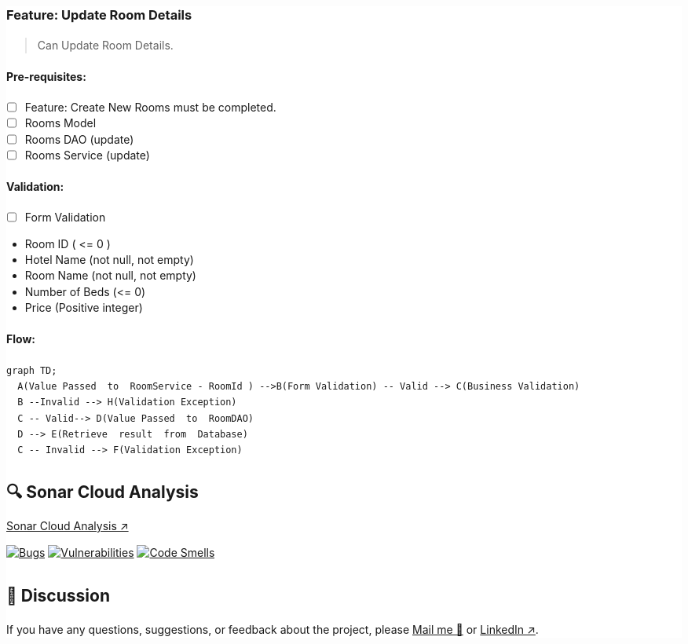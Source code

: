 
### Feature: Update Room Details
> Can Update Room Details.

#### Pre-requisites:
- [ ]   Feature: Create New Rooms must be completed.
- [ ]   Rooms Model
- [ ]   Rooms DAO (update)
- [ ]   Rooms Service (update)

#### Validation:

- [ ] Form Validation
-   Room ID ( <= 0  )
-   Hotel Name (not null, not empty)
-   Room Name (not null, not empty)
-   Number of Beds (<= 0)
-   Price (Positive integer)

#### Flow:

```mermaid
graph TD;
  A(Value Passed  to  RoomService - RoomId ) -->B(Form Validation) -- Valid --> C(Business Validation)
  B --Invalid --> H(Validation Exception)
  C -- Valid--> D(Value Passed  to  RoomDAO)
  D --> E(Retrieve  result  from  Database)
  C -- Invalid --> F(Validation Exception)
```

## 🔍 Sonar Cloud Analysis

[Sonar Cloud Analysis ↗️](https://sonarcloud.io/summary/new_code?id=fssa-batch3_sec_b_vigneshwar.vijayakumar__corejava_project_2)

[![Bugs](https://sonarcloud.io/api/project_badges/measure?project=fssa-batch3_sec_b_vigneshwar.vijayakumar__corejava_project_2&metric=bugs)](https://sonarcloud.io/summary/new_code?id=fssa-batch3_sec_b_vigneshwar.vijayakumar__corejava_project_2)
[![Vulnerabilities](https://sonarcloud.io/api/project_badges/measure?project=fssa-batch3_sec_b_vigneshwar.vijayakumar__corejava_project_2&metric=vulnerabilities)](https://sonarcloud.io/summary/new_code?id=fssa-batch3_sec_b_vigneshwar.vijayakumar__corejava_project_2)
[![Code Smells](https://sonarcloud.io/api/project_badges/measure?project=fssa-batch3_sec_b_vigneshwar.vijayakumar__corejava_project_2&metric=code_smells)](https://sonarcloud.io/summary/new_code?id=fssa-batch3_sec_b_vigneshwar.vijayakumar__corejava_project_2)

## 💬 Discussion

If you have any questions, suggestions, or feedback about the project, please [Mail me 📧](mailto:vigneshwarjosephite@gmail.com) or [LinkedIn ↗️](https://in.linkedin.com/in/vigneshwar-vijayakumar-58583724b).
